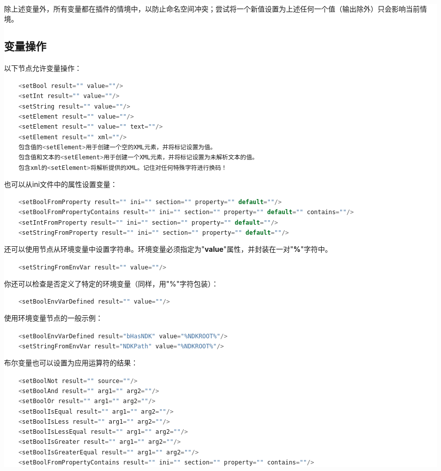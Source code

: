 除上述变量外，所有变量都在插件的情境中，以防止命名空间冲突；尝试将一个新值设置为上述任何一个值（输出除外）只会影响当前情境。

## 变量操作

以下节点允许变量操作：

```cpp
	<setBool result="" value=""/>
	<setInt result="" value=""/>
	<setString result="" value=""/>
	<setElement result="" value=""/>
	<setElement result="" value="" text=""/>
	<setElement result="" xml=""/>
	包含值的<setElement>用于创建一个空的XML元素，并将标记设置为值。
	包含值和文本的<setElement>用于创建一个XML元素，并将标记设置为未解析文本的值。
	包含xml的<setElement>将解析提供的XML。记住对任何特殊字符进行换码！

```

也可以从ini文件中的属性设置变量：

```cpp
	<setBoolFromProperty result="" ini="" section="" property="" default=""/>
	<setBoolFromPropertyContains result="" ini="" section="" property="" default="" contains=""/>
	<setIntFromProperty result="" ini="" section="" property="" default=""/>
	<setStringFromProperty result="" ini="" section="" property="" default=""/>
```

还可以使用节点从环境变量中设置字符串。环境变量必须指定为"**value**"属性，并封装在一对"**%**"字符中。

```cpp
	<setStringFromEnvVar result="" value=""/>
```

你还可以检查是否定义了特定的环境变量（同样，用"%"字符包装）：

```cpp
	<setBoolEnvVarDefined result="" value=""/>
```

使用环境变量节点的一般示例：

```cpp
	<setBoolEnvVarDefined result="bHasNDK" value="%NDKROOT%"/>
	<setStringFromEnvVar result="NDKPath" value="%NDKROOT%"/>
```

布尔变量也可以设置为应用运算符的结果：

```cpp
	<setBoolNot result="" source=""/>
	<setBoolAnd result="" arg1="" arg2=""/>
	<setBoolOr result="" arg1="" arg2=""/>
	<setBoolIsEqual result="" arg1="" arg2=""/>
	<setBoolIsLess result="" arg1="" arg2=""/>
	<setBoolIsLessEqual result="" arg1="" arg2=""/>
	<setBoolIsGreater result="" arg1="" arg2=""/>
	<setBoolIsGreaterEqual result="" arg1="" arg2=""/>
	<setBoolFromPropertyContains result="" ini="" section="" property="" contains=""/>

```
